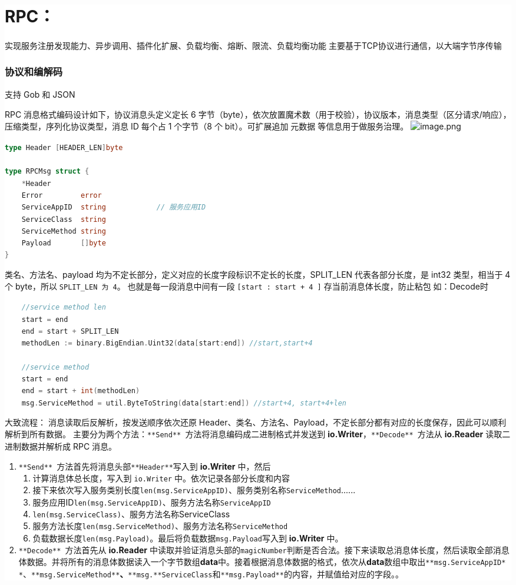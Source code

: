 
# RPC：
实现服务注册发现能力、异步调用、插件化扩展、负载均衡、熔断、限流、负载均衡功能
主要基于TCP协议进行通信，以大端字节序传输
### 协议和编解码 
支持 Gob 和 JSON    

RPC 消息格式编码设计如下，协议消息头定义定长 6 字节（byte），依次放置魔术数（用于校验），协议版本，消息类型（区分请求/响应），压缩类型，序列化协议类型，消息 ID  每个占 1 个字节（8 个 bit）。可扩展追加  元数据 等信息用于做服务治理。
![image.png](https://cdn.nlark.com/yuque/0/2023/png/29261914/1676516101926-d4a0b5f0-599e-474c-9c04-d387bcc580df.png#averageHue=%23edebe8&clientId=uf2d882b6-95ff-4&from=paste&height=140&id=u9efabf65&originHeight=175&originWidth=1075&originalType=binary&ratio=1.25&rotation=0&showTitle=false&size=17967&status=done&style=none&taskId=ufd8b8c70-1c61-4143-b72c-853dd822f83&title=&width=860)
```go
type Header [HEADER_LEN]byte

type RPCMsg struct {
	*Header
	Error         error
    ServiceAppID  string            // 服务应用ID
	ServiceClass  string
	ServiceMethod string
	Payload       []byte
}
```
类名、方法名、payload 均为不定长部分，定义对应的长度字段标识不定长的长度，SPLIT_LEN 代表各部分长度，是 int32 类型，相当于 4 个 byte，所以 `SPLIT_LEN 为 4`。
也就是每一段消息中间有一段 `[start : start + 4 ]`  存当前消息体长度，防止粘包
如：Decode时 
```go
	//service method len
	start = end
	end = start + SPLIT_LEN
	methodLen := binary.BigEndian.Uint32(data[start:end]) //start,start+4

	//service method
	start = end
	end = start + int(methodLen)
	msg.ServiceMethod = util.ByteToString(data[start:end]) //start+4, start+4+len
```
大致流程：
消息读取后反解析，按发送顺序依次还原 Header、类名、方法名、Payload，不定长部分都有对应的长度保存，因此可以顺利解析到所有数据。
主要分为两个方法：`**Send** `方法将消息编码成二进制格式并发送到 **io.Writer**，`**Decode** `方法从 **io.Reader** 读取二进制数据并解析成 RPC 消息。

1. `**Send** `方法首先将消息头部`**Header**`写入到 **io.Writer** 中，然后
   1. 计算消息体总长度，写入到 `io.Writer` 中。依次记录各部分长度和内容
   2. 接下来依次写入服务类别长度`len(msg.ServiceAppID)`、服务类别名称`ServiceMethod`......
   3. 服务应用ID`len(msg.ServiceAppID)`、服务方法名称`ServiceAppID`
   4. `len(msg.ServiceClass)`、服务方法名称ServiceClass
   5. 服务方法长度`len(msg.ServiceMethod)`、服务方法名称`ServiceMethod`
   6. 负载数据长度`len(msg.Payload)`。最后将负载数据`msg.Payload`写入到 **io.Writer** 中。
2. `**Decode** `方法首先从 **io.Reader** 中读取并验证消息头部的`magicNumber`判断是否合法。接下来读取总消息体长度，然后读取全部消息体数据。并将所有的消息体数据读入一个字节数组**data**中。接着根据消息体数据的格式，依次从**data**数组中取出`**msg.ServiceAppID**`、`**msg.ServiceMethod**`**、**`**msg.**ServiceClass`和`**msg.Payload**`的内容，并赋值给对应的字段。。

